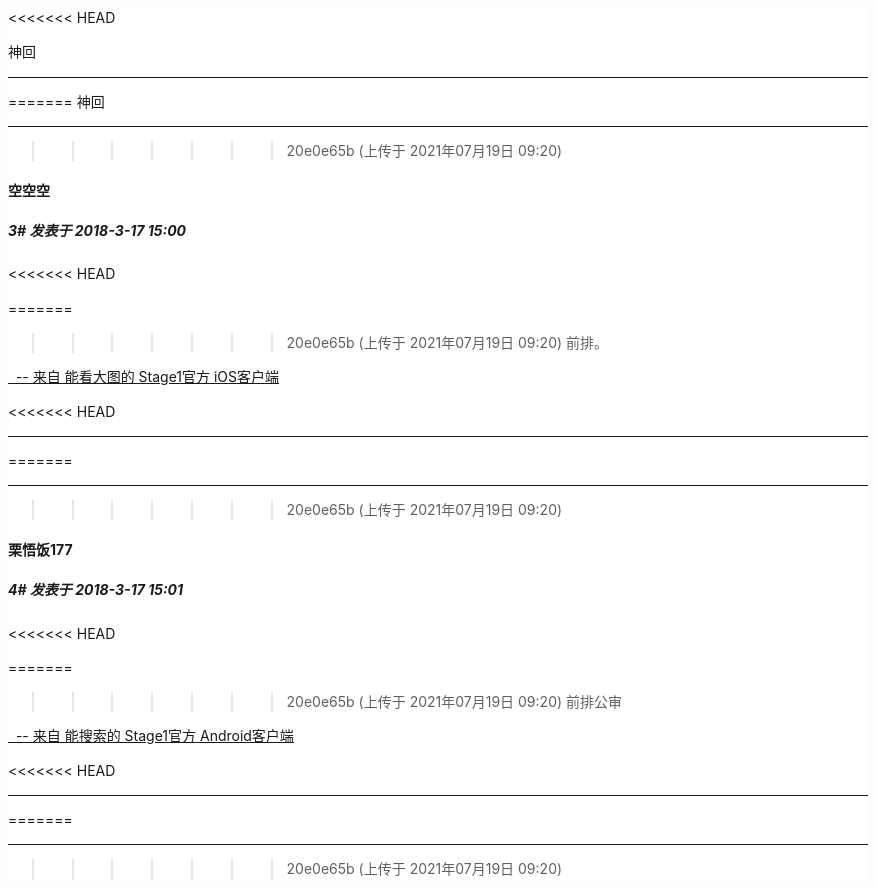 
<<<<<<< HEAD


神回







*****
=======
神回


*****
>>>>>>> 20e0e65b (上传于 2021年07月19日 09:20)

####  空空空  
##### 3#       发表于 2018-3-17 15:00


<<<<<<< HEAD


=======
>>>>>>> 20e0e65b (上传于 2021年07月19日 09:20)
前排。

[  -- 来自 能看大图的 Stage1官方 iOS客户端](https://itunes.apple.com/fi/app/saraba1st/id1221237470?mt=8)


<<<<<<< HEAD





*****
=======
*****
>>>>>>> 20e0e65b (上传于 2021年07月19日 09:20)

####  栗悟饭177  
##### 4#       发表于 2018-3-17 15:01


<<<<<<< HEAD


=======
>>>>>>> 20e0e65b (上传于 2021年07月19日 09:20)
前排公审

[  -- 来自 能搜索的 Stage1官方 Android客户端](https://www.coolapk.com/apk/140634)


<<<<<<< HEAD





*****
=======
*****
>>>>>>> 20e0e65b (上传于 2021年07月19日 09:20)
